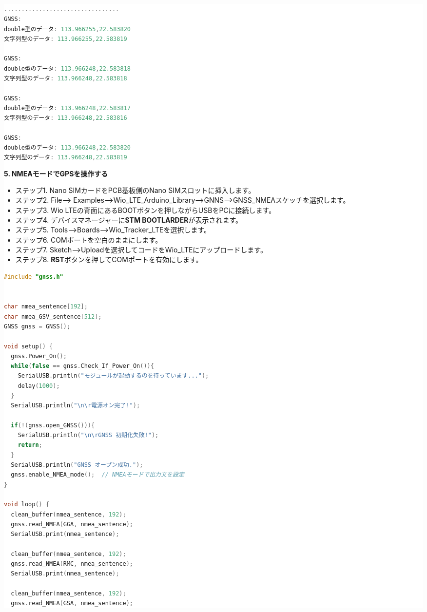 ```cpp
.................................
GNSS:
double型のデータ: 113.966255,22.583820
文字列型のデータ: 113.966255,22.583819

GNSS:
double型のデータ: 113.966248,22.583818
文字列型のデータ: 113.966248,22.583818

GNSS:
double型のデータ: 113.966248,22.583817
文字列型のデータ: 113.966248,22.583816

GNSS:
double型のデータ: 113.966248,22.583820
文字列型のデータ: 113.966248,22.583819
```

**5. NMEAモードでGPSを操作する**

- ステップ1. Nano SIMカードをPCB基板側のNano SIMスロットに挿入します。
- ステップ2. File--> Examples-->Wio_LTE_Arduino_Library-->GNNS-->GNSS_NMEAスケッチを選択します。
- ステップ3. Wio LTEの背面にあるBOOTボタンを押しながらUSBをPCに接続します。
- ステップ4. デバイスマネージャーに**STM BOOTLARDER**が表示されます。
- ステップ5. Tools-->Boards-->Wio_Tracker_LTEを選択します。
- ステップ6. COMポートを空白のままにします。
- ステップ7. Sketch-->Uploadを選択してコードをWio_LTEにアップロードします。
- ステップ8. **RST**ボタンを押してCOMポートを有効にします。

```cpp
#include "gnss.h"


char nmea_sentence[192];
char nmea_GSV_sentence[512];
GNSS gnss = GNSS();

void setup() {
  gnss.Power_On();
  while(false == gnss.Check_If_Power_On()){
    SerialUSB.println("モジュールが起動するのを待っています...");
    delay(1000);
  }
  SerialUSB.println("\n\r電源オン完了!");

  if(!(gnss.open_GNSS())){
    SerialUSB.println("\n\rGNSS 初期化失敗!");
    return;
  }
  SerialUSB.println("GNSS オープン成功.");
  gnss.enable_NMEA_mode();  // NMEAモードで出力文を設定
}

void loop() {  
  clean_buffer(nmea_sentence, 192);
  gnss.read_NMEA(GGA, nmea_sentence);
  SerialUSB.print(nmea_sentence);

  clean_buffer(nmea_sentence, 192);
  gnss.read_NMEA(RMC, nmea_sentence);
  SerialUSB.print(nmea_sentence);

  clean_buffer(nmea_sentence, 192);
  gnss.read_NMEA(GSA, nmea_sentence);
```